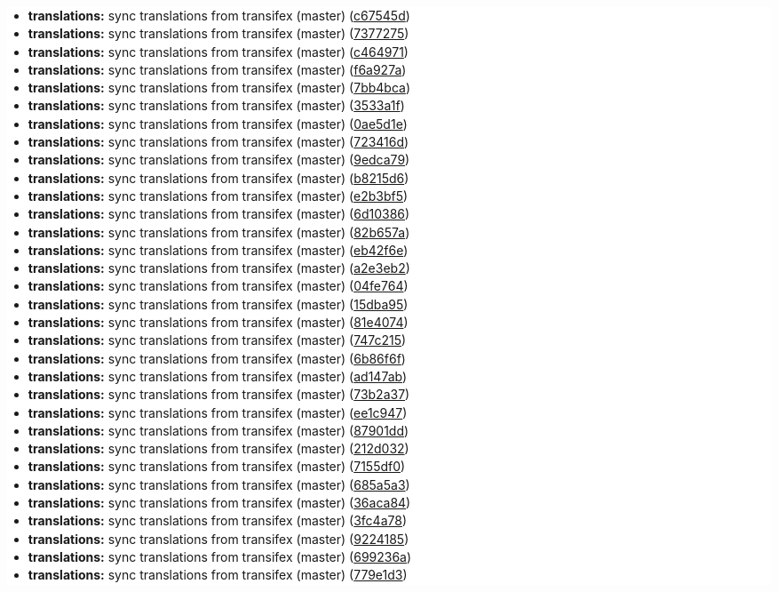 * **translations:** sync translations from transifex (master) ([c67545d](https://github.com/dhis2/event-capture-app/commit/c67545de555612c07b83ae6b471004bd425fd587))
* **translations:** sync translations from transifex (master) ([7377275](https://github.com/dhis2/event-capture-app/commit/737727521b2f2e951122974c74271fc2d943c8b9))
* **translations:** sync translations from transifex (master) ([c464971](https://github.com/dhis2/event-capture-app/commit/c4649711d0771e3c7fbd20a9021add9128a28259))
* **translations:** sync translations from transifex (master) ([f6a927a](https://github.com/dhis2/event-capture-app/commit/f6a927a8b7f2cf2848bd109d9b31772266399b4c))
* **translations:** sync translations from transifex (master) ([7bb4bca](https://github.com/dhis2/event-capture-app/commit/7bb4bcae957f4cd1474ba791c45d9e0e67535735))
* **translations:** sync translations from transifex (master) ([3533a1f](https://github.com/dhis2/event-capture-app/commit/3533a1f750a3980358925a16076de98096edc6e1))
* **translations:** sync translations from transifex (master) ([0ae5d1e](https://github.com/dhis2/event-capture-app/commit/0ae5d1e8aee4b8f9362879bc833004d993b89150))
* **translations:** sync translations from transifex (master) ([723416d](https://github.com/dhis2/event-capture-app/commit/723416d21ceebaa3b17e542021b67ca0ef451307))
* **translations:** sync translations from transifex (master) ([9edca79](https://github.com/dhis2/event-capture-app/commit/9edca79be3900f9ff724e0e750f2504c905b953b))
* **translations:** sync translations from transifex (master) ([b8215d6](https://github.com/dhis2/event-capture-app/commit/b8215d65e2e678e62e97cbbd28ff92b46a6eda18))
* **translations:** sync translations from transifex (master) ([e2b3bf5](https://github.com/dhis2/event-capture-app/commit/e2b3bf5be8d6a9dd890f90cacb3a715d10e04677))
* **translations:** sync translations from transifex (master) ([6d10386](https://github.com/dhis2/event-capture-app/commit/6d10386f430b06b9dd41aab27669f8ef1fa68fbd))
* **translations:** sync translations from transifex (master) ([82b657a](https://github.com/dhis2/event-capture-app/commit/82b657ac347dbf4e8786b3a0d8794ce0e1995e77))
* **translations:** sync translations from transifex (master) ([eb42f6e](https://github.com/dhis2/event-capture-app/commit/eb42f6ef33e1294844c247f03e988d1184ddb729))
* **translations:** sync translations from transifex (master) ([a2e3eb2](https://github.com/dhis2/event-capture-app/commit/a2e3eb29b49b703c61a6f4706a7d032d0701edef))
* **translations:** sync translations from transifex (master) ([04fe764](https://github.com/dhis2/event-capture-app/commit/04fe764407d86156230f3af2af0a27f189a8102c))
* **translations:** sync translations from transifex (master) ([15dba95](https://github.com/dhis2/event-capture-app/commit/15dba950acf58c979a9de6f4e1d8b51586c0a5fb))
* **translations:** sync translations from transifex (master) ([81e4074](https://github.com/dhis2/event-capture-app/commit/81e4074430097f2122294c3bc07f8c467ac22cfa))
* **translations:** sync translations from transifex (master) ([747c215](https://github.com/dhis2/event-capture-app/commit/747c2150cb2d1eed0e87a0c675bfa8d0b4197c53))
* **translations:** sync translations from transifex (master) ([6b86f6f](https://github.com/dhis2/event-capture-app/commit/6b86f6f2b5c0c2bf8783f982d437bc14a3c85043))
* **translations:** sync translations from transifex (master) ([ad147ab](https://github.com/dhis2/event-capture-app/commit/ad147aba67c7fdb2169b6868b015a6244fca864b))
* **translations:** sync translations from transifex (master) ([73b2a37](https://github.com/dhis2/event-capture-app/commit/73b2a37bb2fa155b089f6a9bad00dcceff889876))
* **translations:** sync translations from transifex (master) ([ee1c947](https://github.com/dhis2/event-capture-app/commit/ee1c9476178ae9aff672125f87959a1023419051))
* **translations:** sync translations from transifex (master) ([87901dd](https://github.com/dhis2/event-capture-app/commit/87901dd5a27c5f5625b3fdc83eb56041df7f8019))
* **translations:** sync translations from transifex (master) ([212d032](https://github.com/dhis2/event-capture-app/commit/212d032bd08eafae80bfb533225f447462b841b7))
* **translations:** sync translations from transifex (master) ([7155df0](https://github.com/dhis2/event-capture-app/commit/7155df0e5d8e8836dd85013d406192c5fe0397c2))
* **translations:** sync translations from transifex (master) ([685a5a3](https://github.com/dhis2/event-capture-app/commit/685a5a32d28805a130c073f678d185e527ad85d8))
* **translations:** sync translations from transifex (master) ([36aca84](https://github.com/dhis2/event-capture-app/commit/36aca84bd5850eb34a783a739e406c6c352604d5))
* **translations:** sync translations from transifex (master) ([3fc4a78](https://github.com/dhis2/event-capture-app/commit/3fc4a7849e8f9ffd5c33f54c1609d95cbe71fbc8))
* **translations:** sync translations from transifex (master) ([9224185](https://github.com/dhis2/event-capture-app/commit/9224185cf387e20b48720aead8b8dbb407981d18))
* **translations:** sync translations from transifex (master) ([699236a](https://github.com/dhis2/event-capture-app/commit/699236a8692669aec52985d58671a05a39904e3f))
* **translations:** sync translations from transifex (master) ([779e1d3](https://github.com/dhis2/event-capture-app/commit/779e1d3a8cbc21219699f7bb6cfcf1d92a1c1ef4))